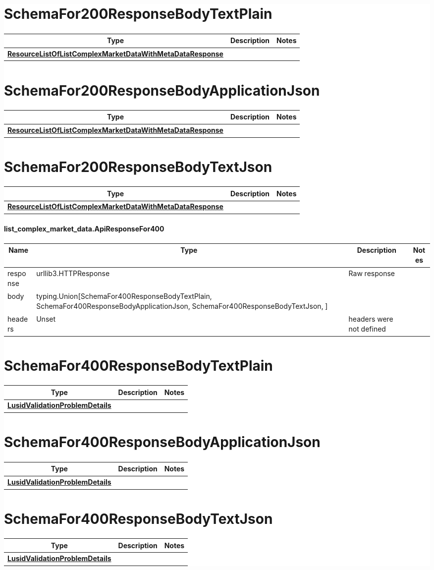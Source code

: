 # SchemaFor200ResponseBodyTextPlain
Type | Description  | Notes
------------- | ------------- | -------------
[**ResourceListOfListComplexMarketDataWithMetaDataResponse**](../../models/ResourceListOfListComplexMarketDataWithMetaDataResponse.md) |  | 


# SchemaFor200ResponseBodyApplicationJson
Type | Description  | Notes
------------- | ------------- | -------------
[**ResourceListOfListComplexMarketDataWithMetaDataResponse**](../../models/ResourceListOfListComplexMarketDataWithMetaDataResponse.md) |  | 


# SchemaFor200ResponseBodyTextJson
Type | Description  | Notes
------------- | ------------- | -------------
[**ResourceListOfListComplexMarketDataWithMetaDataResponse**](../../models/ResourceListOfListComplexMarketDataWithMetaDataResponse.md) |  | 


#### list_complex_market_data.ApiResponseFor400
Name | Type | Description  | Notes
------------- | ------------- | ------------- | -------------
response | urllib3.HTTPResponse | Raw response |
body | typing.Union[SchemaFor400ResponseBodyTextPlain, SchemaFor400ResponseBodyApplicationJson, SchemaFor400ResponseBodyTextJson, ] |  |
headers | Unset | headers were not defined |

# SchemaFor400ResponseBodyTextPlain
Type | Description  | Notes
------------- | ------------- | -------------
[**LusidValidationProblemDetails**](../../models/LusidValidationProblemDetails.md) |  | 


# SchemaFor400ResponseBodyApplicationJson
Type | Description  | Notes
------------- | ------------- | -------------
[**LusidValidationProblemDetails**](../../models/LusidValidationProblemDetails.md) |  | 


# SchemaFor400ResponseBodyTextJson
Type | Description  | Notes
------------- | ------------- | -------------
[**LusidValidationProblemDetails**](../../models/LusidValidationProblemDetails.md) |  | 
